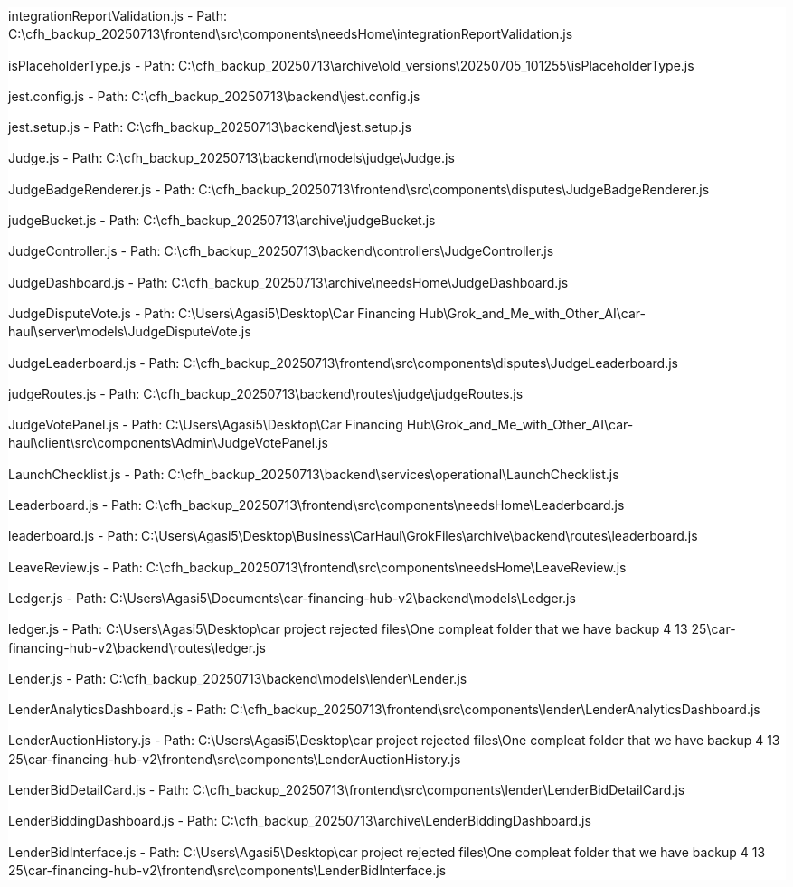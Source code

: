 integrationReportValidation.js - Path: C:\cfh_backup_20250713\frontend\src\components\needsHome\integrationReportValidation.js

isPlaceholderType.js - Path: C:\cfh_backup_20250713\archive\old_versions\20250705_101255\isPlaceholderType.js

jest.config.js - Path: C:\cfh_backup_20250713\backend\jest.config.js

jest.setup.js - Path: C:\cfh_backup_20250713\backend\jest.setup.js

Judge.js - Path: C:\cfh_backup_20250713\backend\models\judge\Judge.js

JudgeBadgeRenderer.js - Path: C:\cfh_backup_20250713\frontend\src\components\disputes\JudgeBadgeRenderer.js

judgeBucket.js - Path: C:\cfh_backup_20250713\archive\judgeBucket.js

JudgeController.js - Path: C:\cfh_backup_20250713\backend\controllers\JudgeController.js

JudgeDashboard.js - Path: C:\cfh_backup_20250713\archive\needsHome\JudgeDashboard.js

JudgeDisputeVote.js - Path: C:\Users\Agasi5\Desktop\Car Financing Hub\Grok_and_Me_with_Other_AI\car-haul\server\models\JudgeDisputeVote.js

JudgeLeaderboard.js - Path: C:\cfh_backup_20250713\frontend\src\components\disputes\JudgeLeaderboard.js

judgeRoutes.js - Path: C:\cfh_backup_20250713\backend\routes\judge\judgeRoutes.js

JudgeVotePanel.js - Path: C:\Users\Agasi5\Desktop\Car Financing Hub\Grok_and_Me_with_Other_AI\car-haul\client\src\components\Admin\JudgeVotePanel.js

LaunchChecklist.js - Path: C:\cfh_backup_20250713\backend\services\operational\LaunchChecklist.js

Leaderboard.js - Path: C:\cfh_backup_20250713\frontend\src\components\needsHome\Leaderboard.js

leaderboard.js - Path: C:\Users\Agasi5\Desktop\Business\CarHaul\GrokFiles\archive\backend\routes\leaderboard.js

LeaveReview.js - Path: C:\cfh_backup_20250713\frontend\src\components\needsHome\LeaveReview.js

Ledger.js - Path: C:\Users\Agasi5\Documents\car-financing-hub-v2\backend\models\Ledger.js

ledger.js - Path: C:\Users\Agasi5\Desktop\car project rejected files\One compleat folder that we have backup 4 13 25\car-financing-hub-v2\backend\routes\ledger.js

Lender.js - Path: C:\cfh_backup_20250713\backend\models\lender\Lender.js

LenderAnalyticsDashboard.js - Path: C:\cfh_backup_20250713\frontend\src\components\lender\LenderAnalyticsDashboard.js

LenderAuctionHistory.js - Path: C:\Users\Agasi5\Desktop\car project rejected files\One compleat folder that we have backup 4 13 25\car-financing-hub-v2\frontend\src\components\LenderAuctionHistory.js

LenderBidDetailCard.js - Path: C:\cfh_backup_20250713\frontend\src\components\lender\LenderBidDetailCard.js

LenderBiddingDashboard.js - Path: C:\cfh_backup_20250713\archive\LenderBiddingDashboard.js

LenderBidInterface.js - Path: C:\Users\Agasi5\Desktop\car project rejected files\One compleat folder that we have backup 4 13 25\car-financing-hub-v2\frontend\src\components\LenderBidInterface.js
